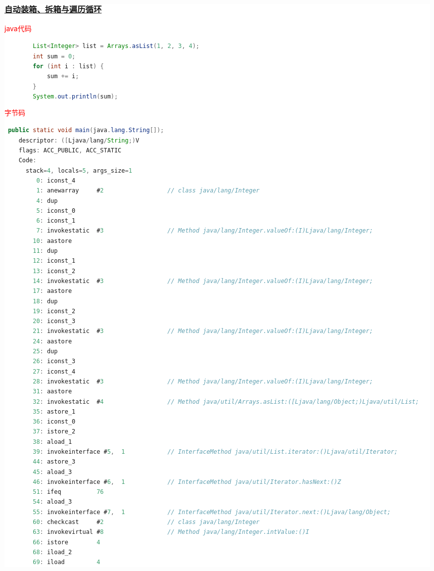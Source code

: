 ### [自动装箱、拆箱与遍历循环]()
<font color="red">java代码</font>
```java
        List<Integer> list = Arrays.asList(1, 2, 3, 4);
        int sum = 0;
        for (int i : list) {
            sum += i;
        }
        System.out.println(sum);
```

<font color="red">字节码</font>
```java
 public static void main(java.lang.String[]);
    descriptor: ([Ljava/lang/String;)V
    flags: ACC_PUBLIC, ACC_STATIC
    Code:
      stack=4, locals=5, args_size=1
         0: iconst_4
         1: anewarray     #2                  // class java/lang/Integer
         4: dup
         5: iconst_0
         6: iconst_1
         7: invokestatic  #3                  // Method java/lang/Integer.valueOf:(I)Ljava/lang/Integer;
        10: aastore
        11: dup
        12: iconst_1
        13: iconst_2
        14: invokestatic  #3                  // Method java/lang/Integer.valueOf:(I)Ljava/lang/Integer;
        17: aastore
        18: dup
        19: iconst_2
        20: iconst_3
        21: invokestatic  #3                  // Method java/lang/Integer.valueOf:(I)Ljava/lang/Integer;
        24: aastore
        25: dup
        26: iconst_3
        27: iconst_4
        28: invokestatic  #3                  // Method java/lang/Integer.valueOf:(I)Ljava/lang/Integer;
        31: aastore
        32: invokestatic  #4                  // Method java/util/Arrays.asList:([Ljava/lang/Object;)Ljava/util/List;
        35: astore_1
        36: iconst_0
        37: istore_2
        38: aload_1
        39: invokeinterface #5,  1            // InterfaceMethod java/util/List.iterator:()Ljava/util/Iterator;
        44: astore_3
        45: aload_3
        46: invokeinterface #6,  1            // InterfaceMethod java/util/Iterator.hasNext:()Z
        51: ifeq          76
        54: aload_3
        55: invokeinterface #7,  1            // InterfaceMethod java/util/Iterator.next:()Ljava/lang/Object;
        60: checkcast     #2                  // class java/lang/Integer
        63: invokevirtual #8                  // Method java/lang/Integer.intValue:()I
        66: istore        4
        68: iload_2
        69: iload         4
```